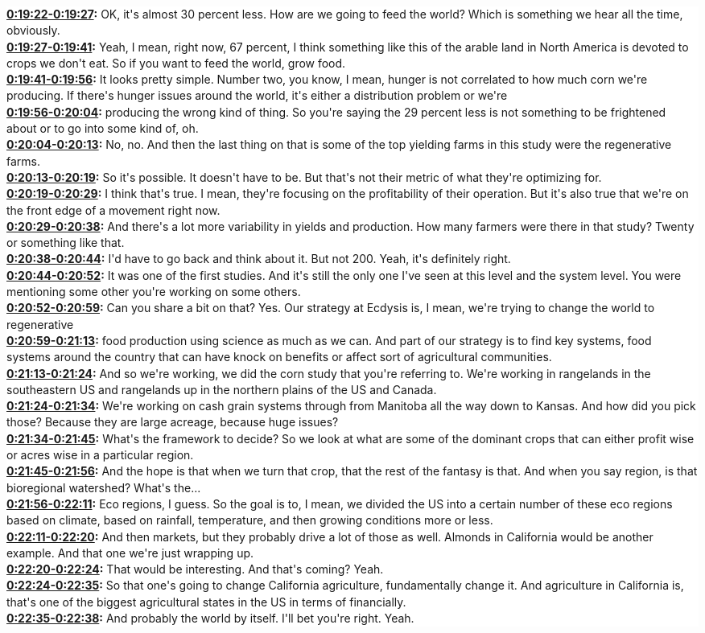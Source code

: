 **[0:19:22-0:19:27](https://investinginregenerativeagriculture.com/2020/06/02/jonathan-lundgren#t=0:19:22):**  OK, it's almost 30 percent less.  How are we going to feed the world?  Which is something we hear all the time, obviously.  
**[0:19:27-0:19:41](https://investinginregenerativeagriculture.com/2020/06/02/jonathan-lundgren#t=0:19:27):**  Yeah, I mean, right now, 67 percent, I think something like this of the arable land in  North America is devoted to crops we don't eat.  So if you want to feed the world, grow food.  
**[0:19:41-0:19:56](https://investinginregenerativeagriculture.com/2020/06/02/jonathan-lundgren#t=0:19:41):**  It looks pretty simple.  Number two, you know, I mean, hunger is not correlated to how much corn we're producing.  If there's hunger issues around the world, it's either a distribution problem or we're  
**[0:19:56-0:20:04](https://investinginregenerativeagriculture.com/2020/06/02/jonathan-lundgren#t=0:19:56):**  producing the wrong kind of thing.  So you're saying the 29 percent less is not something to be frightened about or to go  into some kind of, oh.  
**[0:20:04-0:20:13](https://investinginregenerativeagriculture.com/2020/06/02/jonathan-lundgren#t=0:20:04):**  No, no.  And then the last thing on that is some of the top yielding farms in this study were  the regenerative farms.  
**[0:20:13-0:20:19](https://investinginregenerativeagriculture.com/2020/06/02/jonathan-lundgren#t=0:20:13):**  So it's possible.  It doesn't have to be.  But that's not their metric of what they're optimizing for.  
**[0:20:19-0:20:29](https://investinginregenerativeagriculture.com/2020/06/02/jonathan-lundgren#t=0:20:19):**  I think that's true.  I mean, they're focusing on the profitability of their operation.  But it's also true that we're on the front edge of a movement right now.  
**[0:20:29-0:20:38](https://investinginregenerativeagriculture.com/2020/06/02/jonathan-lundgren#t=0:20:29):**  And there's a lot more variability in yields and production.  How many farmers were there in that study?  Twenty or something like that.  
**[0:20:38-0:20:44](https://investinginregenerativeagriculture.com/2020/06/02/jonathan-lundgren#t=0:20:38):**  I'd have to go back and think about it.  But not 200.  Yeah, it's definitely right.  
**[0:20:44-0:20:52](https://investinginregenerativeagriculture.com/2020/06/02/jonathan-lundgren#t=0:20:44):**  It was one of the first studies.  And it's still the only one I've seen at this level and the system level.  You were mentioning some other you're working on some others.  
**[0:20:52-0:20:59](https://investinginregenerativeagriculture.com/2020/06/02/jonathan-lundgren#t=0:20:52):**  Can you share a bit on that?  Yes.  Our strategy at Ecdysis is, I mean, we're trying to change the world to regenerative  
**[0:20:59-0:21:13](https://investinginregenerativeagriculture.com/2020/06/02/jonathan-lundgren#t=0:20:59):**  food production using science as much as we can.  And part of our strategy is to find key systems, food systems around the country that can have  knock on benefits or affect sort of agricultural communities.  
**[0:21:13-0:21:24](https://investinginregenerativeagriculture.com/2020/06/02/jonathan-lundgren#t=0:21:13):**  And so we're working, we did the corn study that you're referring to.  We're working in rangelands in the southeastern US and rangelands up in the northern plains  of the US and Canada.  
**[0:21:24-0:21:34](https://investinginregenerativeagriculture.com/2020/06/02/jonathan-lundgren#t=0:21:24):**  We're working on cash grain systems through from Manitoba all the way down to Kansas.  And how did you pick those?  Because they are large acreage, because huge issues?  
**[0:21:34-0:21:45](https://investinginregenerativeagriculture.com/2020/06/02/jonathan-lundgren#t=0:21:34):**  What's the framework to decide?  So we look at what are some of the dominant crops that can either profit wise or acres  wise in a particular region.  
**[0:21:45-0:21:56](https://investinginregenerativeagriculture.com/2020/06/02/jonathan-lundgren#t=0:21:45):**  And the hope is that when we turn that crop, that the rest of the fantasy is that.  And when you say region, is that bioregional watershed?  What's the...  
**[0:21:56-0:22:11](https://investinginregenerativeagriculture.com/2020/06/02/jonathan-lundgren#t=0:21:56):**  Eco regions, I guess.  So the goal is to, I mean, we divided the US into a certain number of these eco regions  based on climate, based on rainfall, temperature, and then growing conditions more or less.  
**[0:22:11-0:22:20](https://investinginregenerativeagriculture.com/2020/06/02/jonathan-lundgren#t=0:22:11):**  And then markets, but they probably drive a lot of those as well.  Almonds in California would be another example.  And that one we're just wrapping up.  
**[0:22:20-0:22:24](https://investinginregenerativeagriculture.com/2020/06/02/jonathan-lundgren#t=0:22:20):**  That would be interesting.  And that's coming?  Yeah.  
**[0:22:24-0:22:35](https://investinginregenerativeagriculture.com/2020/06/02/jonathan-lundgren#t=0:22:24):**  So that one's going to change California agriculture, fundamentally change it.  And agriculture in California is, that's one of the biggest agricultural states in the  US in terms of financially.  
**[0:22:35-0:22:38](https://investinginregenerativeagriculture.com/2020/06/02/jonathan-lundgren#t=0:22:35):**  And probably the world by itself.  I'll bet you're right.  Yeah.  